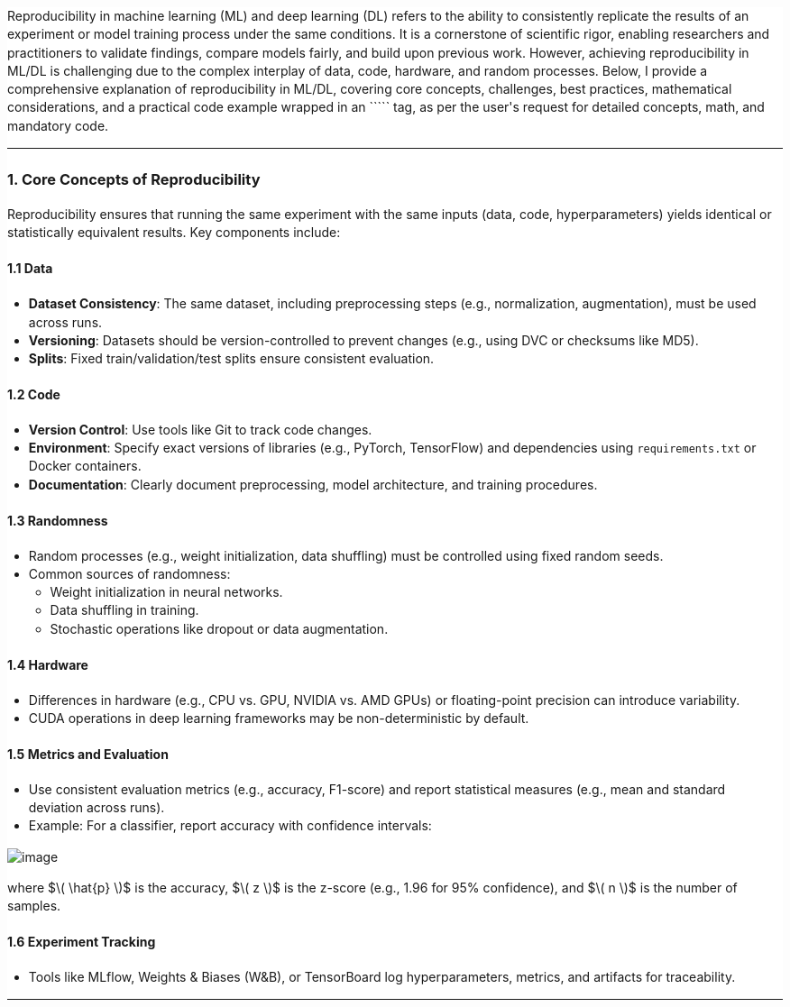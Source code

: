 Reproducibility in machine learning (ML) and deep learning (DL) refers to the ability to consistently replicate the results of an experiment or model training process under the same conditions. It is a cornerstone of scientific rigor, enabling researchers and practitioners to validate findings, compare models fairly, and build upon previous work. However, achieving reproducibility in ML/DL is challenging due to the complex interplay of data, code, hardware, and random processes. Below, I provide a comprehensive explanation of reproducibility in ML/DL, covering core concepts, challenges, best practices, mathematical considerations, and a practical code example wrapped in an ````` tag, as per the user's request for detailed concepts, math, and mandatory code.

---

### **1. Core Concepts of Reproducibility**

Reproducibility ensures that running the same experiment with the same inputs (data, code, hyperparameters) yields identical or statistically equivalent results. Key components include:

#### **1.1 Data**
- **Dataset Consistency**: The same dataset, including preprocessing steps (e.g., normalization, augmentation), must be used across runs.
- **Versioning**: Datasets should be version-controlled to prevent changes (e.g., using DVC or checksums like MD5).
- **Splits**: Fixed train/validation/test splits ensure consistent evaluation.

#### **1.2 Code**
- **Version Control**: Use tools like Git to track code changes.
- **Environment**: Specify exact versions of libraries (e.g., PyTorch, TensorFlow) and dependencies using `requirements.txt` or Docker containers.
- **Documentation**: Clearly document preprocessing, model architecture, and training procedures.

#### **1.3 Randomness**
- Random processes (e.g., weight initialization, data shuffling) must be controlled using fixed random seeds.
- Common sources of randomness:
  - Weight initialization in neural networks.
  - Data shuffling in training.
  - Stochastic operations like dropout or data augmentation.

#### **1.4 Hardware**
- Differences in hardware (e.g., CPU vs. GPU, NVIDIA vs. AMD GPUs) or floating-point precision can introduce variability.
- CUDA operations in deep learning frameworks may be non-deterministic by default.

#### **1.5 Metrics and Evaluation**
- Use consistent evaluation metrics (e.g., accuracy, F1-score) and report statistical measures (e.g., mean and standard deviation across runs).
- Example: For a classifier, report accuracy with confidence intervals:
 <img width="431" height="57" alt="image" src="https://github.com/user-attachments/assets/cc0db571-c51f-484a-86fc-4c59185e85b9" />

  where $\( \hat{p} \)$ is the accuracy, $\( z \)$ is the z-score (e.g., 1.96 for 95% confidence), and $\( n \)$ is the number of samples.

#### **1.6 Experiment Tracking**
- Tools like MLflow, Weights & Biases (W&B), or TensorBoard log hyperparameters, metrics, and artifacts for traceability.

---